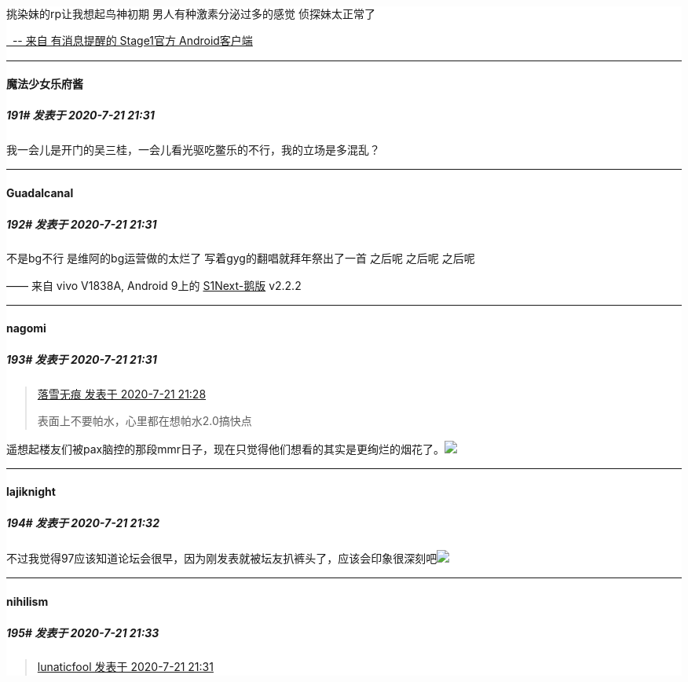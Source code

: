 
挑染妹的rp让我想起鸟神初期
男人有种激素分泌过多的感觉
侦探妹太正常了

[  -- 来自 有消息提醒的 Stage1官方 Android客户端](https://www.coolapk.com/apk/140634)


*****

####  魔法少女乐府酱  
##### 191#       发表于 2020-7-21 21:31


我一会儿是开门的吴三桂，一会儿看光驱吃鳖乐的不行，我的立场是多混乱？


*****

####  Guadalcanal  
##### 192#       发表于 2020-7-21 21:31


不是bg不行 是维阿的bg运营做的太烂了 写着gyg的翻唱就拜年祭出了一首 之后呢 之后呢 之后呢

—— 来自 vivo V1838A, Android 9上的 [S1Next-鹅版](https://github.com/ykrank/S1-Next/releases) v2.2.2


*****

####  nagomi  
##### 193#       发表于 2020-7-21 21:31


<blockquote><a href="httphttps://bbs.saraba1st.com/2b/forum.php?mod=redirect&amp;goto=findpost&amp;pid=48178170&amp;ptid=1950425" target="_blank">落雪无痕 发表于 2020-7-21 21:28</a>

表面上不要帕水，心里都在想帕水2.0搞快点</blockquote>
遥想起楼友们被pax脑控的那段mmr日子，现在只觉得他们想看的其实是更绚烂的烟花了。<img src="https://static.saraba1st.com/image/smiley/face2017/067.png" referrerpolicy="no-referrer">


*****

####  lajiknight  
##### 194#       发表于 2020-7-21 21:32


不过我觉得97应该知道论坛会很早，因为刚发表就被坛友扒裤头了，应该会印象很深刻吧<img src="https://static.saraba1st.com/image/smiley/face2017/067.png" referrerpolicy="no-referrer">


*****

####  nihilism  
##### 195#       发表于 2020-7-21 21:33


<blockquote><a href="httphttps://bbs.saraba1st.com/2b/forum.php?mod=redirect&amp;goto=findpost&amp;pid=48178194&amp;ptid=1950425" target="_blank">lunaticfool 发表于 2020-7-21 21:31</a>
